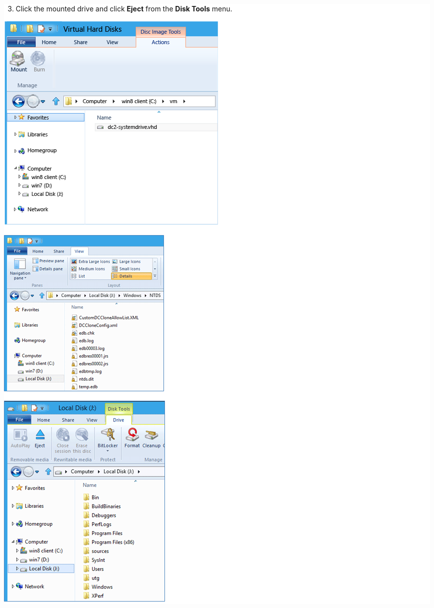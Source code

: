 3.  Click the mounted drive and click **Eject** from the **Disk Tools** menu.  
  
![](media/Virtualized-Domain-Controller-Deployment-and-Configuration/ADDS_VDC_HyperVClickMountedDrive.png)  
  
![](media/Virtualized-Domain-Controller-Deployment-and-Configuration/ADDS_VDC_HyperVDetailsMountedDrive.gif)  
  
![](media/Virtualized-Domain-Controller-Deployment-and-Configuration/ADDS_VDC_HyperVEjectMountedDrive.gif)  